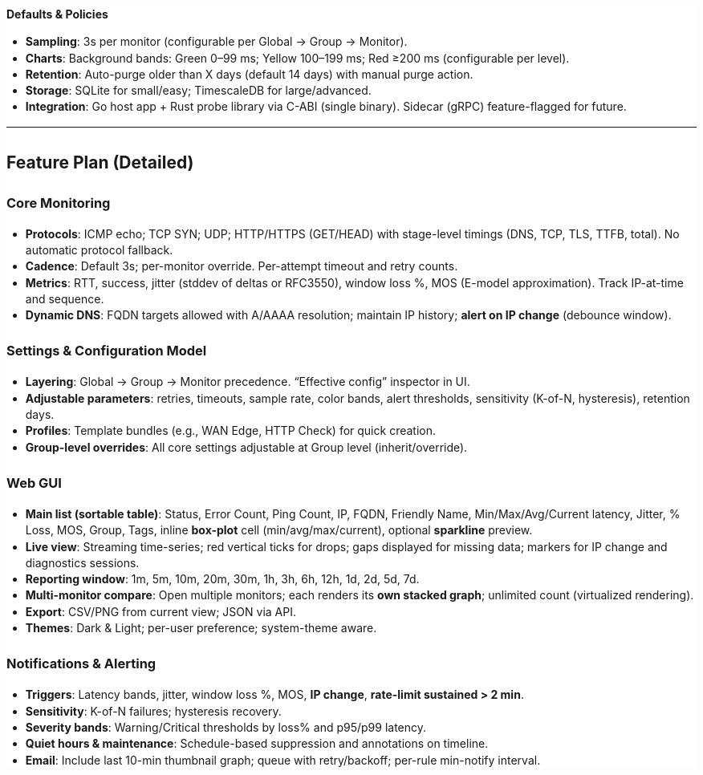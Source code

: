 **Defaults & Policies**
- **Sampling**: 3s per monitor (configurable per Global → Group → Monitor).
- **Charts**: Background bands: Green 0–99 ms; Yellow 100–199 ms; Red ≥200 ms (configurable per level).
- **Retention**: Auto-purge older than X days (default 14 days) with manual purge action.
- **Storage**: SQLite for small/easy; TimescaleDB for large/advanced.
- **Integration**: Go host app + Rust probe library via C-ABI (single binary). Sidecar (gRPC) feature-flagged for future.

---

## Feature Plan (Detailed)

### Core Monitoring
- **Protocols**: ICMP echo; TCP SYN; UDP; HTTP/HTTPS (GET/HEAD) with stage-level timings (DNS, TCP, TLS, TTFB, total). No automatic protocol fallback.
- **Cadence**: Default 3s; per-monitor override. Per-attempt timeout and retry counts.
- **Metrics**: RTT, success, jitter (stddev of deltas or RFC3550), window loss %, MOS (E-model approximation). Track IP-at-time and sequence.
- **Dynamic DNS**: FQDN targets allowed with A/AAAA resolution; maintain IP history; **alert on IP change** (debounce window).

### Settings & Configuration Model
- **Layering**: Global → Group → Monitor precedence. “Effective config” inspector in UI.
- **Adjustable parameters**: retries, timeouts, sample rate, color bands, alert thresholds, sensitivity (K-of-N, hysteresis), retention days.
- **Profiles**: Template bundles (e.g., WAN Edge, HTTP Check) for quick creation.
- **Group-level overrides**: All core settings adjustable at Group level (inherit/override).

### Web GUI
- **Main list (sortable table)**: Status, Error Count, Ping Count, IP, FQDN, Friendly Name, Min/Max/Avg/Current latency, Jitter, % Loss, MOS, Group, Tags, inline **box-plot** cell (min/avg/max/current), optional **sparkline** preview.
- **Live view**: Streaming time-series; red vertical ticks for drops; gaps displayed for missing data; markers for IP change and diagnostics sessions.
- **Reporting window**: 1m, 5m, 10m, 20m, 30m, 1h, 3h, 6h, 12h, 1d, 2d, 5d, 7d.
- **Multi-monitor compare**: Open multiple monitors; each renders its **own stacked graph**; unlimited count (virtualized rendering).
- **Export**: CSV/PNG from current view; JSON via API.
- **Themes**: Dark & Light; per-user preference; system-theme aware.

### Notifications & Alerting
- **Triggers**: Latency bands, jitter, window loss %, MOS, **IP change**, **rate-limit sustained > 2 min**.
- **Sensitivity**: K-of-N failures; hysteresis recovery.
- **Severity bands**: Warning/Critical thresholds by loss% and p95/p99 latency.
- **Quiet hours & maintenance**: Schedule-based suppression and annotations on timeline.
- **Email**: Include last 10-min thumbnail graph; queue with retry/backoff; per-rule min-notify interval.
